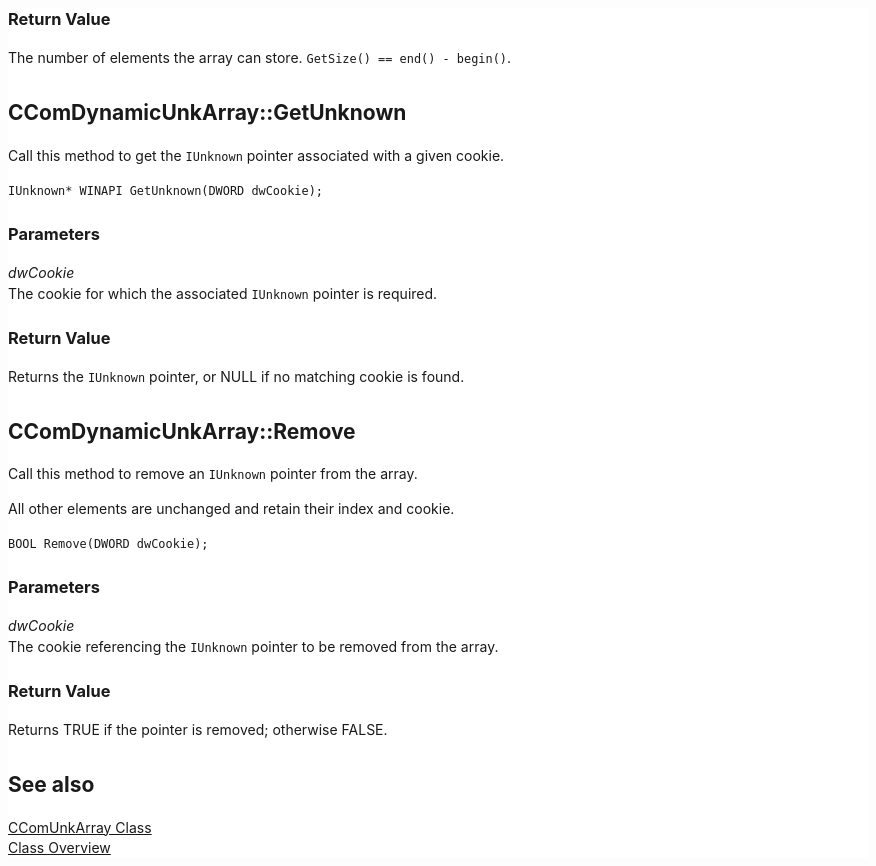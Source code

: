 ### Return Value

The number of elements the array can store. `GetSize() == end() - begin()`.

##  <a name="getunknown"></a> CComDynamicUnkArray::GetUnknown

Call this method to get the `IUnknown` pointer associated with a given cookie.

```
IUnknown* WINAPI GetUnknown(DWORD dwCookie);
```

### Parameters

*dwCookie*<br/>
The cookie for which the associated `IUnknown` pointer is required.

### Return Value

Returns the `IUnknown` pointer, or NULL if no matching cookie is found.

## <a name="remove"></a> CComDynamicUnkArray::Remove

Call this method to remove an `IUnknown` pointer from the array.

All other elements are unchanged and retain their index and cookie.

```
BOOL Remove(DWORD dwCookie);
```

### Parameters

*dwCookie*<br/>
The cookie referencing the `IUnknown` pointer to be removed from the array.

### Return Value

Returns TRUE if the pointer is removed; otherwise FALSE.

## See also

[CComUnkArray Class](../../atl/reference/ccomunkarray-class.md)<br/>
[Class Overview](../../atl/atl-class-overview.md)
